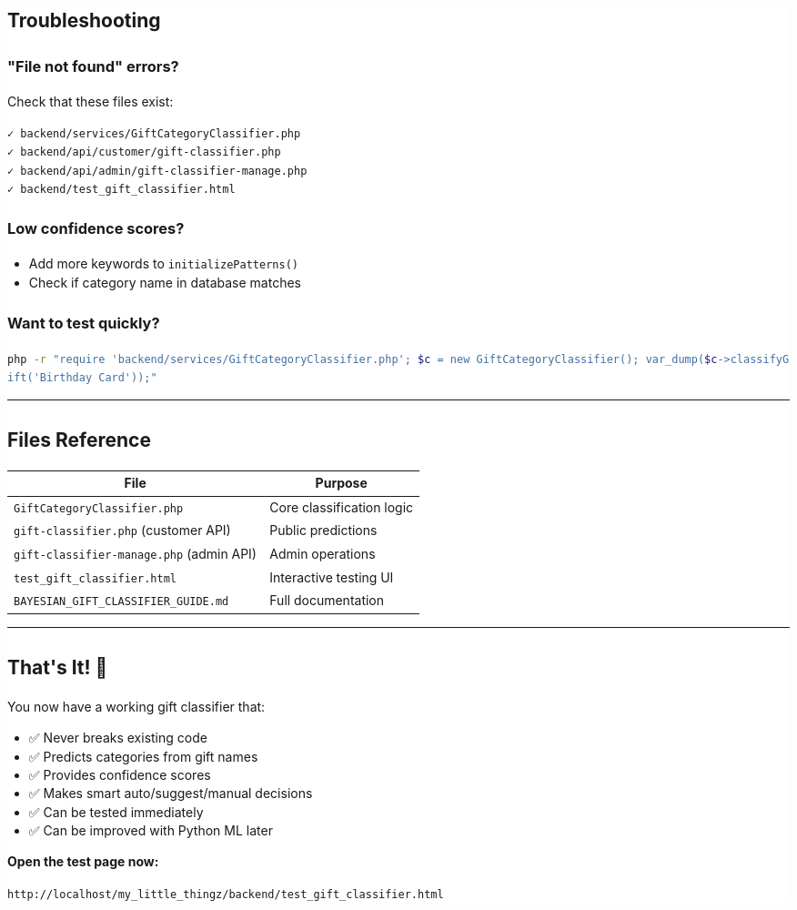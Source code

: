 ## Troubleshooting

### "File not found" errors?
Check that these files exist:
```
✓ backend/services/GiftCategoryClassifier.php
✓ backend/api/customer/gift-classifier.php
✓ backend/api/admin/gift-classifier-manage.php
✓ backend/test_gift_classifier.html
```

### Low confidence scores?
- Add more keywords to `initializePatterns()`
- Check if category name in database matches

### Want to test quickly?
```bash
php -r "require 'backend/services/GiftCategoryClassifier.php'; $c = new GiftCategoryClassifier(); var_dump($c->classifyGift('Birthday Card'));"
```

---

## Files Reference

| File | Purpose |
|------|---------|
| `GiftCategoryClassifier.php` | Core classification logic |
| `gift-classifier.php` (customer API) | Public predictions |
| `gift-classifier-manage.php` (admin API) | Admin operations |
| `test_gift_classifier.html` | Interactive testing UI |
| `BAYESIAN_GIFT_CLASSIFIER_GUIDE.md` | Full documentation |

---

## That's It! 🎉

You now have a working gift classifier that:
- ✅ Never breaks existing code
- ✅ Predicts categories from gift names
- ✅ Provides confidence scores
- ✅ Makes smart auto/suggest/manual decisions
- ✅ Can be tested immediately
- ✅ Can be improved with Python ML later

**Open the test page now:** 
```
http://localhost/my_little_thingz/backend/test_gift_classifier.html
```